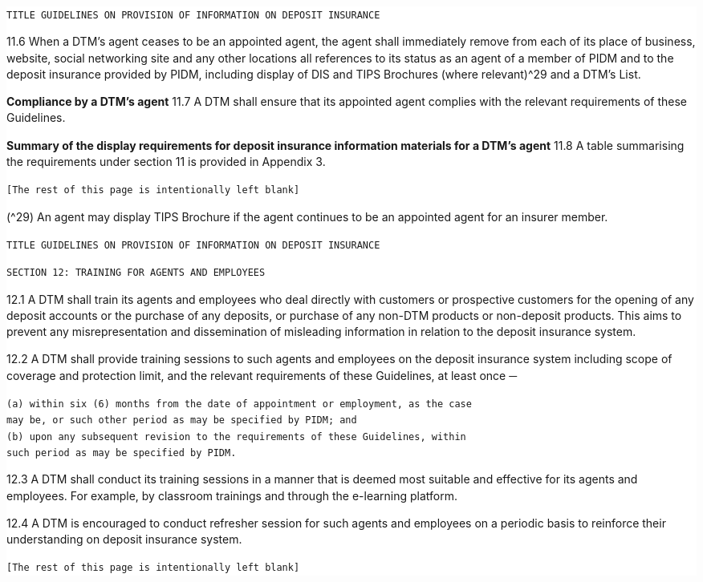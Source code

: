
```
TITLE GUIDELINES ON PROVISION OF INFORMATION ON DEPOSIT INSURANCE
```
11.6 When a DTM’s agent ceases to be an appointed agent, the agent shall immediately
remove from each of its place of business, website, social networking site and any
other locations all references to its status as an agent of a member of PIDM and to the
deposit insurance provided by PIDM, including display of DIS and TIPS Brochures
(where relevant)^29 and a DTM’s List.

**Compliance by a DTM’s agent**
11.7 A DTM shall ensure that its appointed agent complies with the relevant requirements
of these Guidelines.

**Summary of the display requirements for deposit insurance information materials
for a DTM’s agent**
11.8 A table summarising the requirements under section 11 is provided in Appendix 3.

```
[The rest of this page is intentionally left blank]
```
(^29) An agent may display TIPS Brochure if the agent continues to be an appointed agent for an insurer member.


```
TITLE GUIDELINES ON PROVISION OF INFORMATION ON DEPOSIT INSURANCE
```
```
SECTION 12: TRAINING FOR AGENTS AND EMPLOYEES
```
12.1 A DTM shall train its agents and employees who deal directly with customers or
prospective customers for the opening of any deposit accounts or the purchase of any
deposits, or purchase of any non-DTM products or non-deposit products. This aims to
prevent any misrepresentation and dissemination of misleading information in
relation to the deposit insurance system.

12.2 A DTM shall provide training sessions to such agents and employees on the deposit
insurance system including scope of coverage and protection limit, and the relevant
requirements of these Guidelines, at least once ─

```
(a) within six (6) months from the date of appointment or employment, as the case
may be, or such other period as may be specified by PIDM; and
(b) upon any subsequent revision to the requirements of these Guidelines, within
such period as may be specified by PIDM.
```
12.3 A DTM shall conduct its training sessions in a manner that is deemed most suitable
and effective for its agents and employees. For example, by classroom trainings and
through the e-learning platform.

12.4 A DTM is encouraged to conduct refresher session for such agents and employees on
a periodic basis to reinforce their understanding on deposit insurance system.

```
[The rest of this page is intentionally left blank]
```
